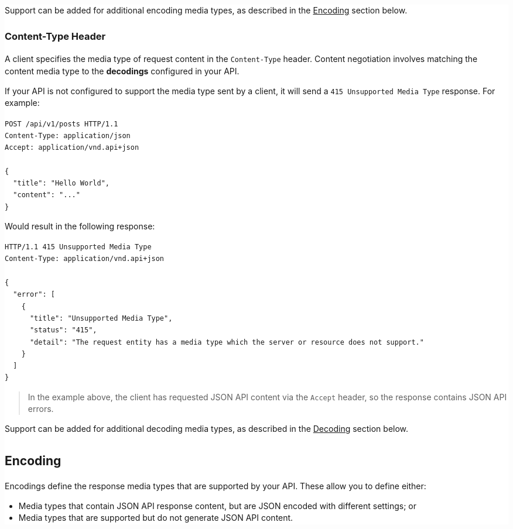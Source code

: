 Support can be added for additional encoding media types, as described in the [Encoding](#Encoding) section
below.

### Content-Type Header

A client specifies the media type of request content in the `Content-Type` header. Content negotiation
involves matching the content media type to the **decodings** configured in your API.

If your API is not configured to support the media type sent by a client, it will send a
`415 Unsupported Media Type` response. For example:

```http
POST /api/v1/posts HTTP/1.1
Content-Type: application/json
Accept: application/vnd.api+json

{
  "title": "Hello World",
  "content": "..."
}
```

Would result in the following response:

```http
HTTP/1.1 415 Unsupported Media Type
Content-Type: application/vnd.api+json

{
  "error": [
    {
      "title": "Unsupported Media Type",
      "status": "415",
      "detail": "The request entity has a media type which the server or resource does not support."
    }
  ]
}
```

> In the example above, the client has requested JSON API content via the `Accept` header, so the
response contains JSON API errors.

Support can be added for additional decoding media types, as described in the [Decoding](#Decoding) section
below.

## Encoding

Encodings define the response media types that are supported by your API. These allow you to define
either:

- Media types that contain JSON API response content, but are JSON encoded with different settings; or
- Media types that are supported but do not generate JSON API content.
